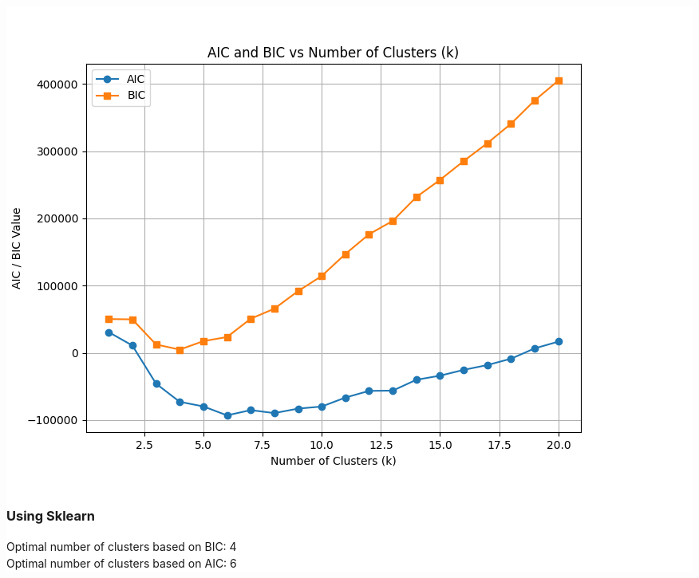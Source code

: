 ![AIC-BIC-My_Version](figures/aic_bic_pca_gmm_4_6.png)

### Using Sklearn

Optimal number of clusters based on BIC: 4  
Optimal number of clusters based on AIC: 6
